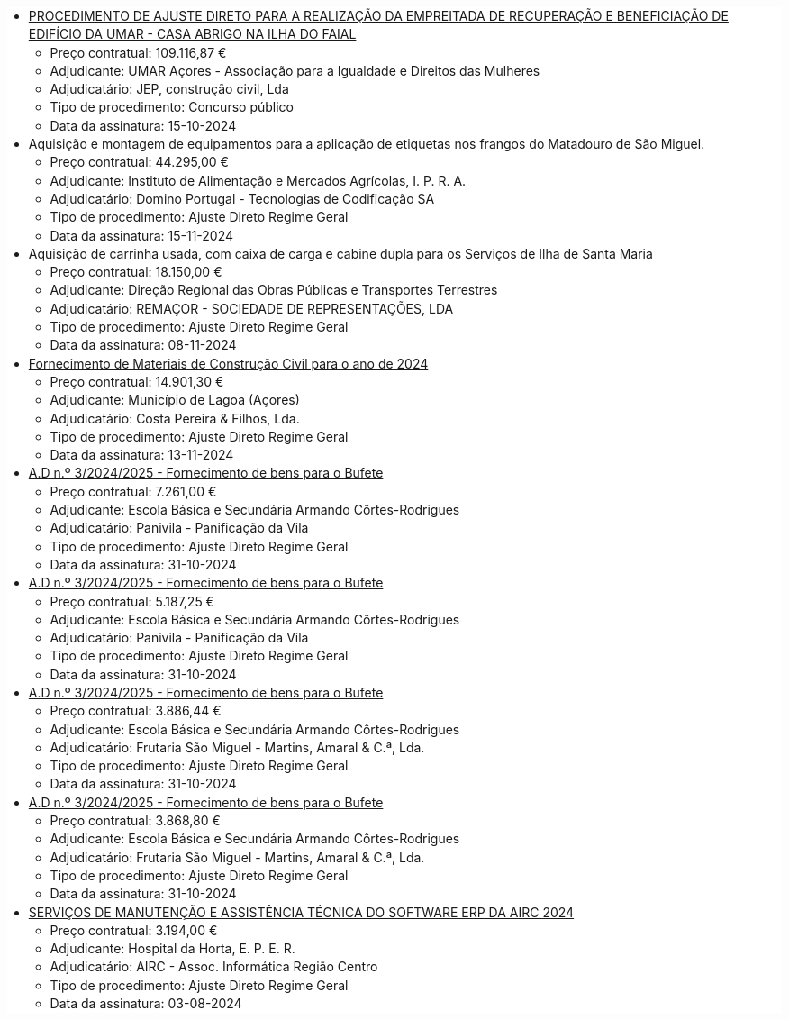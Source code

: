 * [PROCEDIMENTO DE AJUSTE DIRETO PARA A REALIZAÇÃO DA EMPREITADA DE RECUPERAÇÃO E BENEFICIAÇÃO DE EDIFÍCIO DA UMAR - CASA ABRIGO NA ILHA DO FAIAL](https://www.base.gov.pt/Base4/pt/detalhe/?type=contratos&id=11030218)
  * Preço contratual: 109.116,87 €
  * Adjudicante: UMAR Açores - Associação para a Igualdade e Direitos das Mulheres
  * Adjudicatário: JEP, construção civil, Lda
  * Tipo de procedimento: Concurso público
  * Data da assinatura: 15-10-2024
* [Aquisição e montagem de equipamentos para a aplicação de etiquetas nos frangos do Matadouro de São Miguel.](https://www.base.gov.pt/Base4/pt/detalhe/?type=contratos&id=11031551)
  * Preço contratual: 44.295,00 €
  * Adjudicante: Instituto de Alimentação e Mercados Agrícolas, I. P. R. A.
  * Adjudicatário: Domino Portugal - Tecnologias de Codificação SA
  * Tipo de procedimento: Ajuste Direto Regime Geral
  * Data da assinatura: 15-11-2024
* [Aquisição de carrinha usada, com caixa de carga e cabine dupla para os Serviços de Ilha de Santa Maria](https://www.base.gov.pt/Base4/pt/detalhe/?type=contratos&id=11030350)
  * Preço contratual: 18.150,00 €
  * Adjudicante: Direção Regional das Obras Públicas e Transportes Terrestres
  * Adjudicatário: REMAÇOR - SOCIEDADE DE REPRESENTAÇÕES, LDA
  * Tipo de procedimento: Ajuste Direto Regime Geral
  * Data da assinatura: 08-11-2024
* [Fornecimento de Materiais de Construção Civil para o ano de 2024](https://www.base.gov.pt/Base4/pt/detalhe/?type=contratos&id=11030791)
  * Preço contratual: 14.901,30 €
  * Adjudicante: Município de Lagoa (Açores)
  * Adjudicatário: Costa Pereira & Filhos, Lda. 
  * Tipo de procedimento: Ajuste Direto Regime Geral
  * Data da assinatura: 13-11-2024
* [A.D n.º 3/2024/2025 - Fornecimento de bens para o Bufete](https://www.base.gov.pt/Base4/pt/detalhe/?type=contratos&id=11030575)
  * Preço contratual: 7.261,00 €
  * Adjudicante: Escola Básica e Secundária Armando Côrtes-Rodrigues
  * Adjudicatário: Panivila - Panificação da Vila
  * Tipo de procedimento: Ajuste Direto Regime Geral
  * Data da assinatura: 31-10-2024
* [A.D n.º 3/2024/2025 - Fornecimento de bens para o Bufete](https://www.base.gov.pt/Base4/pt/detalhe/?type=contratos&id=11030561)
  * Preço contratual: 5.187,25 €
  * Adjudicante: Escola Básica e Secundária Armando Côrtes-Rodrigues
  * Adjudicatário: Panivila - Panificação da Vila
  * Tipo de procedimento: Ajuste Direto Regime Geral
  * Data da assinatura: 31-10-2024
* [A.D n.º 3/2024/2025 - Fornecimento de bens para o Bufete](https://www.base.gov.pt/Base4/pt/detalhe/?type=contratos&id=11030588)
  * Preço contratual: 3.886,44 €
  * Adjudicante: Escola Básica e Secundária Armando Côrtes-Rodrigues
  * Adjudicatário: Frutaria São Miguel - Martins, Amaral & C.ª, Lda.
  * Tipo de procedimento: Ajuste Direto Regime Geral
  * Data da assinatura: 31-10-2024
* [A.D n.º 3/2024/2025 - Fornecimento de bens para o Bufete](https://www.base.gov.pt/Base4/pt/detalhe/?type=contratos&id=11030586)
  * Preço contratual: 3.868,80 €
  * Adjudicante: Escola Básica e Secundária Armando Côrtes-Rodrigues
  * Adjudicatário: Frutaria São Miguel - Martins, Amaral & C.ª, Lda.
  * Tipo de procedimento: Ajuste Direto Regime Geral
  * Data da assinatura: 31-10-2024
* [SERVIÇOS DE MANUTENÇÃO E ASSISTÊNCIA TÉCNICA DO SOFTWARE ERP DA AIRC 2024](https://www.base.gov.pt/Base4/pt/detalhe/?type=contratos&id=11031527)
  * Preço contratual: 3.194,00 €
  * Adjudicante: Hospital da Horta, E. P. E. R.
  * Adjudicatário: AIRC - Assoc. Informática Região Centro
  * Tipo de procedimento: Ajuste Direto Regime Geral
  * Data da assinatura: 03-08-2024